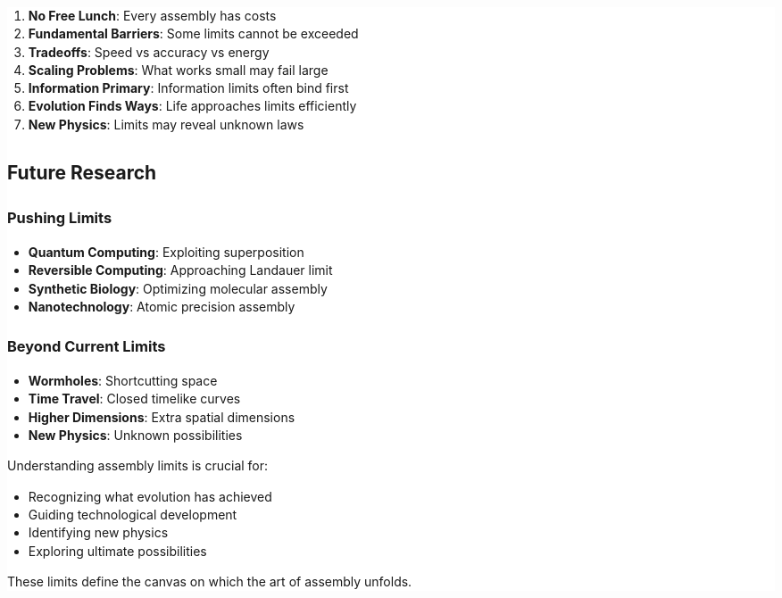 1. **No Free Lunch**: Every assembly has costs
2. **Fundamental Barriers**: Some limits cannot be exceeded
3. **Tradeoffs**: Speed vs accuracy vs energy
4. **Scaling Problems**: What works small may fail large
5. **Information Primary**: Information limits often bind first
6. **Evolution Finds Ways**: Life approaches limits efficiently
7. **New Physics**: Limits may reveal unknown laws

## Future Research

### Pushing Limits
- **Quantum Computing**: Exploiting superposition
- **Reversible Computing**: Approaching Landauer limit
- **Synthetic Biology**: Optimizing molecular assembly
- **Nanotechnology**: Atomic precision assembly

### Beyond Current Limits
- **Wormholes**: Shortcutting space
- **Time Travel**: Closed timelike curves
- **Higher Dimensions**: Extra spatial dimensions
- **New Physics**: Unknown possibilities

Understanding assembly limits is crucial for:
- Recognizing what evolution has achieved
- Guiding technological development
- Identifying new physics
- Exploring ultimate possibilities

These limits define the canvas on which the art of assembly unfolds.